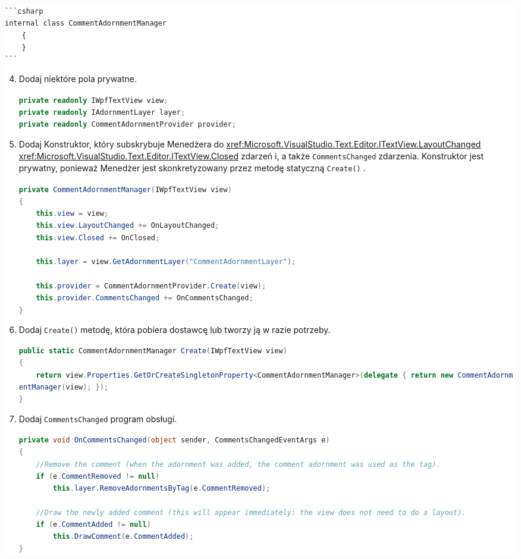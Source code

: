     ```csharp
    internal class CommentAdornmentManager
        {
        }
    ```

4. Dodaj niektóre pola prywatne.

    ```csharp
    private readonly IWpfTextView view;
    private readonly IAdornmentLayer layer;
    private readonly CommentAdornmentProvider provider;
    ```

5. Dodaj Konstruktor, który subskrybuje Menedżera do <xref:Microsoft.VisualStudio.Text.Editor.ITextView.LayoutChanged> <xref:Microsoft.VisualStudio.Text.Editor.ITextView.Closed> zdarzeń i, a także `CommentsChanged` zdarzenia. Konstruktor jest prywatny, ponieważ Menedżer jest skonkretyzowany przez metodę statyczną `Create()` .

    ```csharp
    private CommentAdornmentManager(IWpfTextView view)
    {
        this.view = view;
        this.view.LayoutChanged += OnLayoutChanged;
        this.view.Closed += OnClosed;

        this.layer = view.GetAdornmentLayer("CommentAdornmentLayer");

        this.provider = CommentAdornmentProvider.Create(view);
        this.provider.CommentsChanged += OnCommentsChanged;
    }
    ```

6. Dodaj `Create()` metodę, która pobiera dostawcę lub tworzy ją w razie potrzeby.

    ```csharp
    public static CommentAdornmentManager Create(IWpfTextView view)
    {
        return view.Properties.GetOrCreateSingletonProperty<CommentAdornmentManager>(delegate { return new CommentAdornmentManager(view); });
    }
    ```

7. Dodaj `CommentsChanged` program obsługi.

    ```csharp
    private void OnCommentsChanged(object sender, CommentsChangedEventArgs e)
    {
        //Remove the comment (when the adornment was added, the comment adornment was used as the tag). 
        if (e.CommentRemoved != null)
            this.layer.RemoveAdornmentsByTag(e.CommentRemoved);

        //Draw the newly added comment (this will appear immediately: the view does not need to do a layout). 
        if (e.CommentAdded != null)
            this.DrawComment(e.CommentAdded);
    }
    ```
